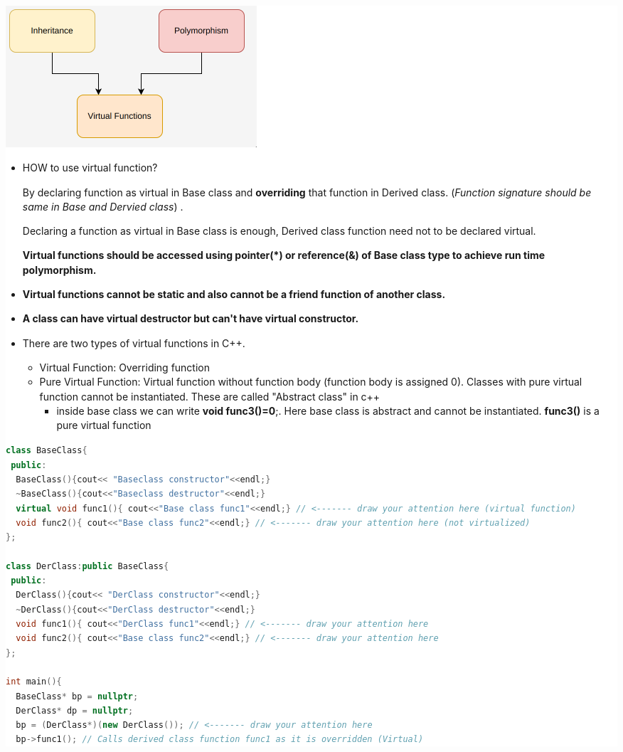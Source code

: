   <img src="./images/image-20211228074230356.png" alt="image-20211228074230356" style="zoom: 50%;" />

- HOW to use virtual function?   

  By declaring function as virtual in Base class and **overriding** that function in Derived class. (*Function signature should be same in Base and Dervied class*) . 

  Declaring a function as virtual in Base class is enough, Derived class function need not to be declared virtual.  

  **Virtual functions should be accessed using pointer(*) or reference(&) of Base class type to achieve run time polymorphism.** 

- **Virtual functions cannot be static and also cannot be a friend function of another class.** 
- **A class can have virtual destructor but can't have virtual constructor.** 
- There are two types of virtual functions in C++.   
  - Virtual Function: Overriding function   
  - Pure Virtual Function: Virtual function without function body (function body is assigned 0). Classes with pure virtual function cannot be instantiated. These are called "Abstract class" in c++
    - inside base class we can write **void func3()=0**;. Here base class is abstract and cannot be instantiated. **func3()** is a pure virtual function

```c++
class BaseClass{
 public:
  BaseClass(){cout<< "Baseclass constructor"<<endl;}
  ~BaseClass(){cout<<"Baseclass destructor"<<endl;}
  virtual void func1(){ cout<<"Base class func1"<<endl;} // <------- draw your attention here (virtual function)
  void func2(){ cout<<"Base class func2"<<endl;} // <------- draw your attention here (not virtualized)
};

class DerClass:public BaseClass{
 public:
  DerClass(){cout<< "DerClass constructor"<<endl;}
  ~DerClass(){cout<<"DerClass destructor"<<endl;}
  void func1(){ cout<<"DerClass func1"<<endl;} // <------- draw your attention here 
  void func2(){ cout<<"Base class func2"<<endl;} // <------- draw your attention here
};

int main(){
  BaseClass* bp = nullptr;
  DerClass* dp = nullptr;
  bp = (DerClass*)(new DerClass()); // <------- draw your attention here
  bp->func1(); // Calls derived class function func1 as it is overridden (Virtual)
```